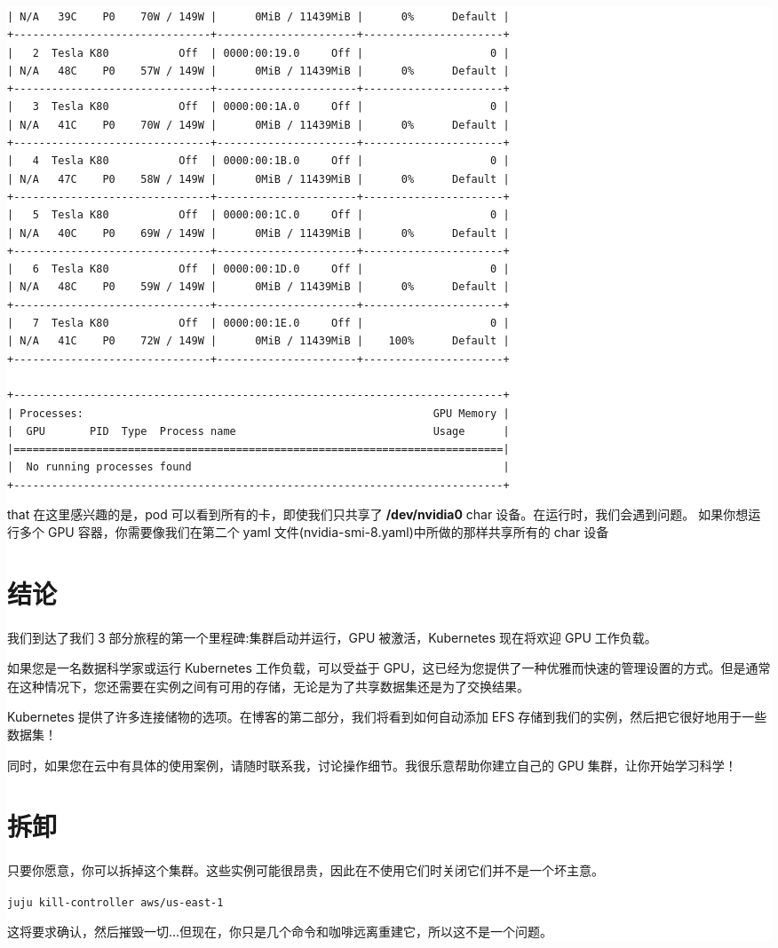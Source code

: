 ```
| N/A   39C    P0    70W / 149W |      0MiB / 11439MiB |      0%      Default |
+-------------------------------+----------------------+----------------------+
|   2  Tesla K80           Off  | 0000:00:19.0     Off |                    0 |
| N/A   48C    P0    57W / 149W |      0MiB / 11439MiB |      0%      Default |
+-------------------------------+----------------------+----------------------+
|   3  Tesla K80           Off  | 0000:00:1A.0     Off |                    0 |
| N/A   41C    P0    70W / 149W |      0MiB / 11439MiB |      0%      Default |
+-------------------------------+----------------------+----------------------+
|   4  Tesla K80           Off  | 0000:00:1B.0     Off |                    0 |
| N/A   47C    P0    58W / 149W |      0MiB / 11439MiB |      0%      Default |
+-------------------------------+----------------------+----------------------+
|   5  Tesla K80           Off  | 0000:00:1C.0     Off |                    0 |
| N/A   40C    P0    69W / 149W |      0MiB / 11439MiB |      0%      Default |
+-------------------------------+----------------------+----------------------+
|   6  Tesla K80           Off  | 0000:00:1D.0     Off |                    0 |
| N/A   48C    P0    59W / 149W |      0MiB / 11439MiB |      0%      Default |
+-------------------------------+----------------------+----------------------+
|   7  Tesla K80           Off  | 0000:00:1E.0     Off |                    0 |
| N/A   41C    P0    72W / 149W |      0MiB / 11439MiB |    100%      Default |
+-------------------------------+----------------------+----------------------+

+-----------------------------------------------------------------------------+
| Processes:                                                       GPU Memory |
|  GPU       PID  Type  Process name                               Usage      |
|=============================================================================|
|  No running processes found                                                 |
+-----------------------------------------------------------------------------+
```

that 在这里感兴趣的是，pod 可以看到所有的卡，即使我们只共享了 **/dev/nvidia0** char 设备。在运行时，我们会遇到问题。
如果你想运行多个 GPU 容器，你需要像我们在第二个 yaml 文件(nvidia-smi-8.yaml)中所做的那样共享所有的 char 设备

# 结论

我们到达了我们 3 部分旅程的第一个里程碑:集群启动并运行，GPU 被激活，Kubernetes 现在将欢迎 GPU 工作负载。

如果您是一名数据科学家或运行 Kubernetes 工作负载，可以受益于 GPU，这已经为您提供了一种优雅而快速的管理设置的方式。但是通常在这种情况下，您还需要在实例之间有可用的存储，无论是为了共享数据集还是为了交换结果。

Kubernetes 提供了许多连接储物的选项。在博客的第二部分，我们将看到如何自动添加 EFS 存储到我们的实例，然后把它很好地用于一些数据集！

同时，如果您在云中有具体的使用案例，请随时联系我，讨论操作细节。我很乐意帮助你建立自己的 GPU 集群，让你开始学习科学！

# 拆卸

只要你愿意，你可以拆掉这个集群。这些实例可能很昂贵，因此在不使用它们时关闭它们并不是一个坏主意。

```
juju kill-controller aws/us-east-1
```

这将要求确认，然后摧毁一切…但现在，你只是几个命令和咖啡远离重建它，所以这不是一个问题。
